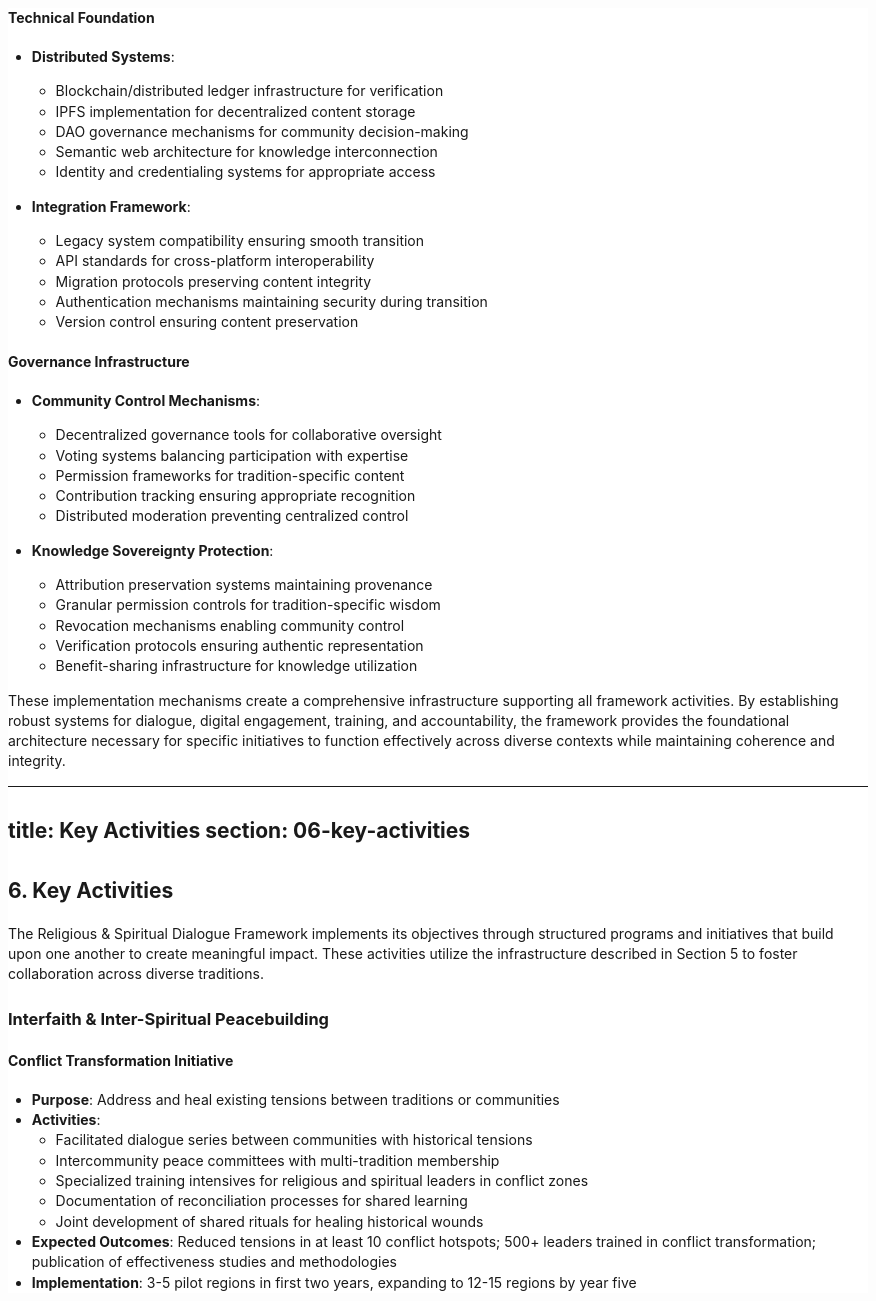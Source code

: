 #### Technical Foundation
- **Distributed Systems**:
  - Blockchain/distributed ledger infrastructure for verification
  - IPFS implementation for decentralized content storage
  - DAO governance mechanisms for community decision-making
  - Semantic web architecture for knowledge interconnection
  - Identity and credentialing systems for appropriate access

- **Integration Framework**:
  - Legacy system compatibility ensuring smooth transition
  - API standards for cross-platform interoperability
  - Migration protocols preserving content integrity
  - Authentication mechanisms maintaining security during transition
  - Version control ensuring content preservation

#### Governance Infrastructure
- **Community Control Mechanisms**:
  - Decentralized governance tools for collaborative oversight
  - Voting systems balancing participation with expertise
  - Permission frameworks for tradition-specific content
  - Contribution tracking ensuring appropriate recognition
  - Distributed moderation preventing centralized control

- **Knowledge Sovereignty Protection**:
  - Attribution preservation systems maintaining provenance
  - Granular permission controls for tradition-specific wisdom
  - Revocation mechanisms enabling community control
  - Verification protocols ensuring authentic representation
  - Benefit-sharing infrastructure for knowledge utilization

These implementation mechanisms create a comprehensive infrastructure supporting all framework activities. By establishing robust systems for dialogue, digital engagement, training, and accountability, the framework provides the foundational architecture necessary for specific initiatives to function effectively across diverse contexts while maintaining coherence and integrity.


---
title: Key Activities
section: 06-key-activities
---

## 6. Key Activities

The Religious & Spiritual Dialogue Framework implements its objectives through structured programs and initiatives that build upon one another to create meaningful impact. These activities utilize the infrastructure described in Section 5 to foster collaboration across diverse traditions.

### Interfaith & Inter-Spiritual Peacebuilding

#### Conflict Transformation Initiative
- **Purpose**: Address and heal existing tensions between traditions or communities
- **Activities**:
  - Facilitated dialogue series between communities with historical tensions
  - Intercommunity peace committees with multi-tradition membership
  - Specialized training intensives for religious and spiritual leaders in conflict zones
  - Documentation of reconciliation processes for shared learning
  - Joint development of shared rituals for healing historical wounds
- **Expected Outcomes**: Reduced tensions in at least 10 conflict hotspots; 500+ leaders trained in conflict transformation; publication of effectiveness studies and methodologies
- **Implementation**: 3-5 pilot regions in first two years, expanding to 12-15 regions by year five
